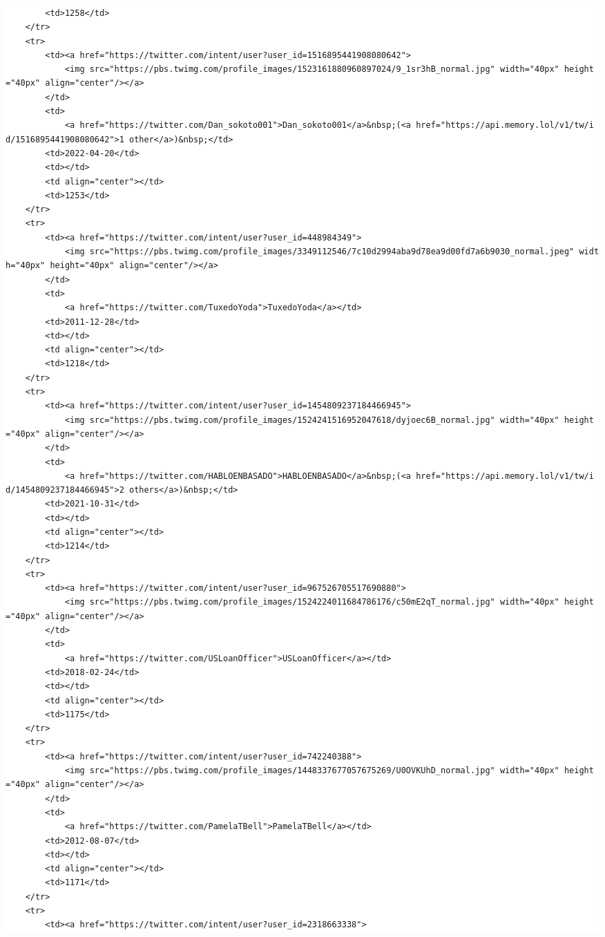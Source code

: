             <td>1258</td>
        </tr>
        <tr>
            <td><a href="https://twitter.com/intent/user?user_id=1516895441908080642">
                <img src="https://pbs.twimg.com/profile_images/1523161880960897024/9_1sr3hB_normal.jpg" width="40px" height="40px" align="center"/></a>
            </td>
            <td>
                <a href="https://twitter.com/Dan_sokoto001">Dan_sokoto001</a>&nbsp;(<a href="https://api.memory.lol/v1/tw/id/1516895441908080642">1 other</a>)&nbsp;</td>
            <td>2022-04-20</td>
            <td></td>
            <td align="center"></td>
            <td>1253</td>
        </tr>
        <tr>
            <td><a href="https://twitter.com/intent/user?user_id=448984349">
                <img src="https://pbs.twimg.com/profile_images/3349112546/7c10d2994aba9d78ea9d00fd7a6b9030_normal.jpeg" width="40px" height="40px" align="center"/></a>
            </td>
            <td>
                <a href="https://twitter.com/TuxedoYoda">TuxedoYoda</a></td>
            <td>2011-12-28</td>
            <td></td>
            <td align="center"></td>
            <td>1218</td>
        </tr>
        <tr>
            <td><a href="https://twitter.com/intent/user?user_id=1454809237184466945">
                <img src="https://pbs.twimg.com/profile_images/1524241516952047618/dyjoec6B_normal.jpg" width="40px" height="40px" align="center"/></a>
            </td>
            <td>
                <a href="https://twitter.com/HABLOENBASADO">HABLOENBASADO</a>&nbsp;(<a href="https://api.memory.lol/v1/tw/id/1454809237184466945">2 others</a>)&nbsp;</td>
            <td>2021-10-31</td>
            <td></td>
            <td align="center"></td>
            <td>1214</td>
        </tr>
        <tr>
            <td><a href="https://twitter.com/intent/user?user_id=967526705517690880">
                <img src="https://pbs.twimg.com/profile_images/1524224011684786176/c50mE2qT_normal.jpg" width="40px" height="40px" align="center"/></a>
            </td>
            <td>
                <a href="https://twitter.com/USLoanOfficer">USLoanOfficer</a></td>
            <td>2018-02-24</td>
            <td></td>
            <td align="center"></td>
            <td>1175</td>
        </tr>
        <tr>
            <td><a href="https://twitter.com/intent/user?user_id=742240388">
                <img src="https://pbs.twimg.com/profile_images/1448337677057675269/U0OVKUhD_normal.jpg" width="40px" height="40px" align="center"/></a>
            </td>
            <td>
                <a href="https://twitter.com/PamelaTBell">PamelaTBell</a></td>
            <td>2012-08-07</td>
            <td></td>
            <td align="center"></td>
            <td>1171</td>
        </tr>
        <tr>
            <td><a href="https://twitter.com/intent/user?user_id=2318663338">